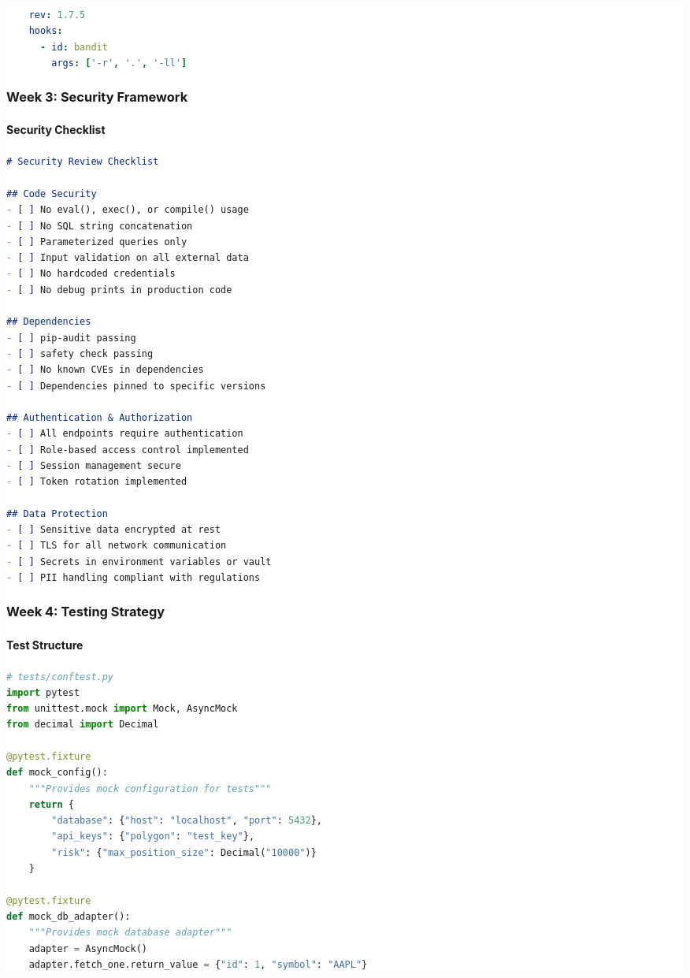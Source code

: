 ```yaml
    rev: 1.7.5
    hooks:
      - id: bandit
        args: ['-r', '.', '-ll']
```

### Week 3: Security Framework

#### Security Checklist

```markdown
# Security Review Checklist

## Code Security
- [ ] No eval(), exec(), or compile() usage
- [ ] No SQL string concatenation
- [ ] Parameterized queries only
- [ ] Input validation on all external data
- [ ] No hardcoded credentials
- [ ] No debug prints in production code

## Dependencies
- [ ] pip-audit passing
- [ ] safety check passing
- [ ] No known CVEs in dependencies
- [ ] Dependencies pinned to specific versions

## Authentication & Authorization
- [ ] All endpoints require authentication
- [ ] Role-based access control implemented
- [ ] Session management secure
- [ ] Token rotation implemented

## Data Protection
- [ ] Sensitive data encrypted at rest
- [ ] TLS for all network communication
- [ ] Secrets in environment variables or vault
- [ ] PII handling compliant with regulations
```

### Week 4: Testing Strategy

#### Test Structure

```python
# tests/conftest.py
import pytest
from unittest.mock import Mock, AsyncMock
from decimal import Decimal

@pytest.fixture
def mock_config():
    """Provides mock configuration for tests"""
    return {
        "database": {"host": "localhost", "port": 5432},
        "api_keys": {"polygon": "test_key"},
        "risk": {"max_position_size": Decimal("10000")}
    }

@pytest.fixture
def mock_db_adapter():
    """Provides mock database adapter"""
    adapter = AsyncMock()
    adapter.fetch_one.return_value = {"id": 1, "symbol": "AAPL"}
```